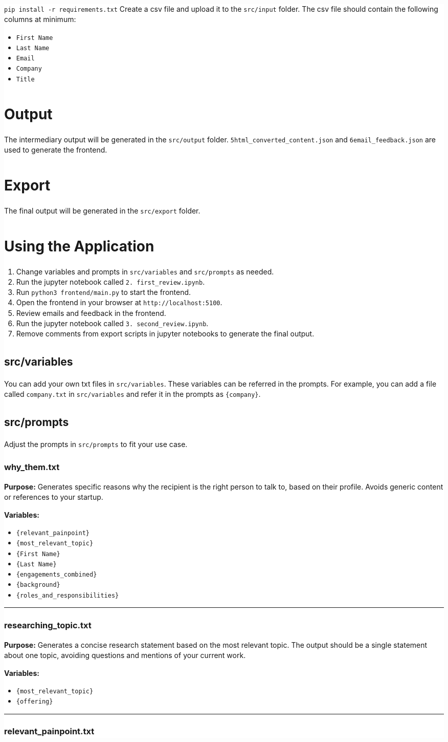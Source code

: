 ```pip install -r requirements.txt```
Create a csv file and upload it to the `src/input` folder. The csv file should contain the following columns at minimum:
- `First Name`
- `Last Name`
- `Email`
- `Company`
- `Title`

# Output

The intermediary output will be generated in the `src/output` folder. `5html_converted_content.json` and `6email_feedback.json` are used to generate the frontend.

# Export

The final output will be generated in the `src/export` folder.

# Using the Application

1. Change variables and prompts in `src/variables` and `src/prompts` as needed.
2. Run the jupyter notebook called `2. first_review.ipynb`.
3. Run `python3 frontend/main.py` to start the frontend.
4. Open the frontend in your browser at `http://localhost:5100`.
5. Review emails and feedback in the frontend.
6. Run the jupyter notebook called `3. second_review.ipynb`.
7. Remove comments from export scripts in jupyter notebooks to generate the final output.

## src/variables

You can add your own txt files in `src/variables`. These variables can be referred in the prompts.
For example, you can add a file called `company.txt` in `src/variables` and refer it in the prompts as `{company}`.

## src/prompts

Adjust the prompts in `src/prompts` to fit your use case.

### why_them.txt
**Purpose:** Generates specific reasons why the recipient is the right person to talk to, based on their profile. Avoids generic content or references to your startup.

**Variables:**
- `{relevant_painpoint}`
- `{most_relevant_topic}`
- `{First Name}`
- `{Last Name}`
- `{engagements_combined}`
- `{background}`
- `{roles_and_responsibilities}`

---

### researching_topic.txt
**Purpose:** Generates a concise research statement based on the most relevant topic. The output should be a single statement about one topic, avoiding questions and mentions of your current work.

**Variables:**
- `{most_relevant_topic}`
- `{offering}`

---

### relevant_painpoint.txt
```